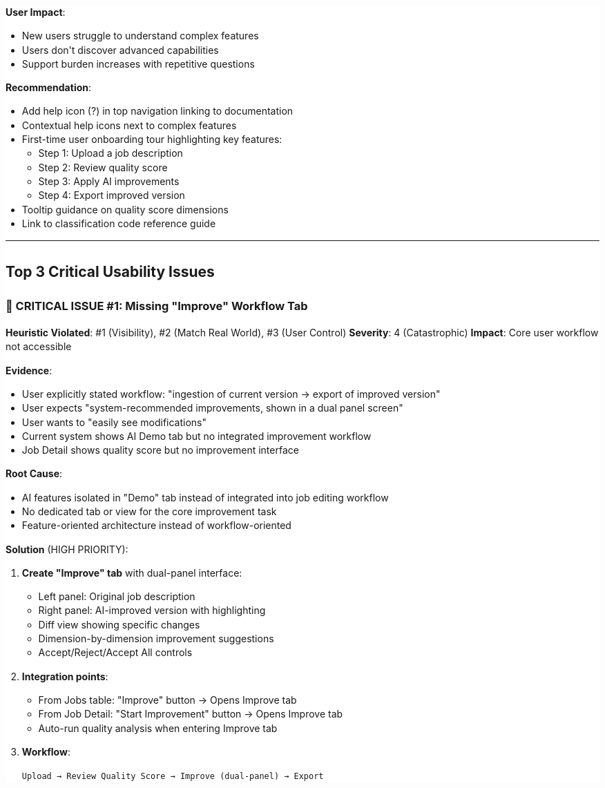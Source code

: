 **User Impact**:
- New users struggle to understand complex features
- Users don't discover advanced capabilities
- Support burden increases with repetitive questions

**Recommendation**:
- Add help icon (?) in top navigation linking to documentation
- Contextual help icons next to complex features
- First-time user onboarding tour highlighting key features:
  - Step 1: Upload a job description
  - Step 2: Review quality score
  - Step 3: Apply AI improvements
  - Step 4: Export improved version
- Tooltip guidance on quality score dimensions
- Link to classification code reference guide

---

## Top 3 Critical Usability Issues

### 🔴 CRITICAL ISSUE #1: Missing "Improve" Workflow Tab
**Heuristic Violated**: #1 (Visibility), #2 (Match Real World), #3 (User Control)
**Severity**: 4 (Catastrophic)
**Impact**: Core user workflow not accessible

**Evidence**:
- User explicitly stated workflow: "ingestion of current version → export of improved version"
- User expects "system-recommended improvements, shown in a dual panel screen"
- User wants to "easily see modifications"
- Current system shows AI Demo tab but no integrated improvement workflow
- Job Detail shows quality score but no improvement interface

**Root Cause**:
- AI features isolated in "Demo" tab instead of integrated into job editing workflow
- No dedicated tab or view for the core improvement task
- Feature-oriented architecture instead of workflow-oriented

**Solution** (HIGH PRIORITY):
1. **Create "Improve" tab** with dual-panel interface:
   - Left panel: Original job description
   - Right panel: AI-improved version with highlighting
   - Diff view showing specific changes
   - Dimension-by-dimension improvement suggestions
   - Accept/Reject/Accept All controls

2. **Integration points**:
   - From Jobs table: "Improve" button → Opens Improve tab
   - From Job Detail: "Start Improvement" button → Opens Improve tab
   - Auto-run quality analysis when entering Improve tab

3. **Workflow**:
   ```
   Upload → Review Quality Score → Improve (dual-panel) → Export
   ```
